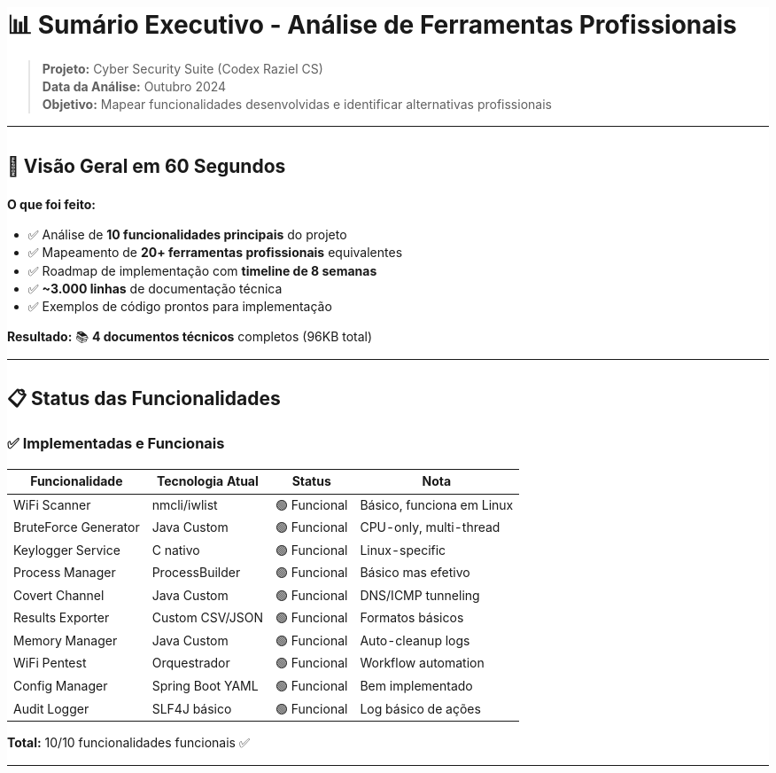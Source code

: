 # 📊 Sumário Executivo - Análise de Ferramentas Profissionais

> **Projeto:** Cyber Security Suite (Codex Raziel CS)  
> **Data da Análise:** Outubro 2024  
> **Objetivo:** Mapear funcionalidades desenvolvidas e identificar alternativas profissionais

---

## 🎯 Visão Geral em 60 Segundos

**O que foi feito:**
- ✅ Análise de **10 funcionalidades principais** do projeto
- ✅ Mapeamento de **20+ ferramentas profissionais** equivalentes
- ✅ Roadmap de implementação com **timeline de 8 semanas**
- ✅ **~3.000 linhas** de documentação técnica
- ✅ Exemplos de código prontos para implementação

**Resultado:**
📚 **4 documentos técnicos** completos (96KB total)

---

## 📋 Status das Funcionalidades

### ✅ Implementadas e Funcionais

| Funcionalidade | Tecnologia Atual | Status | Nota |
|----------------|-----------------|--------|------|
| WiFi Scanner | nmcli/iwlist | 🟢 Funcional | Básico, funciona em Linux |
| BruteForce Generator | Java Custom | 🟢 Funcional | CPU-only, multi-thread |
| Keylogger Service | C nativo | 🟢 Funcional | Linux-specific |
| Process Manager | ProcessBuilder | 🟢 Funcional | Básico mas efetivo |
| Covert Channel | Java Custom | 🟢 Funcional | DNS/ICMP tunneling |
| Results Exporter | Custom CSV/JSON | 🟢 Funcional | Formatos básicos |
| Memory Manager | Java Custom | 🟢 Funcional | Auto-cleanup logs |
| WiFi Pentest | Orquestrador | 🟢 Funcional | Workflow automation |
| Config Manager | Spring Boot YAML | 🟢 Funcional | Bem implementado |
| Audit Logger | SLF4J básico | 🟢 Funcional | Log básico de ações |

**Total:** 10/10 funcionalidades funcionais ✅

---
